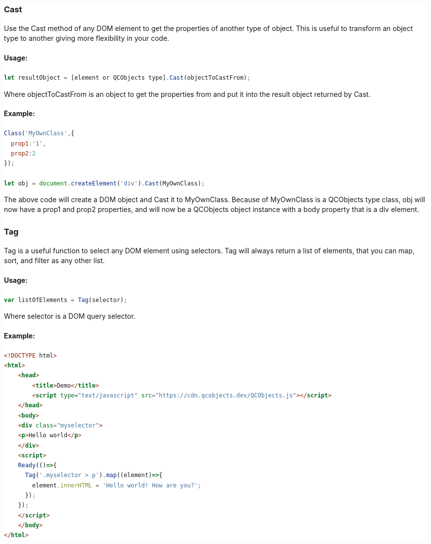 ### Cast

Use the Cast method of any DOM element to get the properties of another type of object. This is useful to transform an object type to another giving more flexibility in your code.

#### Usage:

```javascript
let resultObject = [element or QCObjects type].Cast(objectToCastFrom);
```

Where objectToCastFrom is an object to get the properties from and put it into the result object returned by Cast.

#### Example:

```javascript
Class('MyOwnClass',{
  prop1:'1',
  prop2:2
});

let obj = document.createElement('div').Cast(MyOwnClass);
```

The above code will create a DOM object and Cast it to MyOwnClass. Because of MyOwnClass is a QCObjects type class, obj will now have a prop1 and prop2 properties, and will now be a QCObjects object instance with a body property that is a div element.

### Tag

Tag is a useful function to select any DOM element using selectors. Tag will always return a list of elements, that you can map, sort, and filter as any other list.

#### Usage:

```javascript
var listOfElements = Tag(selector);
```

Where selector is a DOM query selector.

#### Example:

```html
<!DOCTYPE html>
<html>
    <head>
    	<title>Demo</title>
    	<script type="text/javascript" src="https://cdn.qcobjects.dev/QCObjects.js"></script>
    </head>
    <body>
    <div class="myselector">
    <p>Hello world</p>
    </div>
    <script>
    Ready(()=>{
      Tag('.myselector > p').map((element)=>{
        element.innerHTML = 'Hello world! How are you?';
      });
    });
    </script>
    </body>
</html>
```

